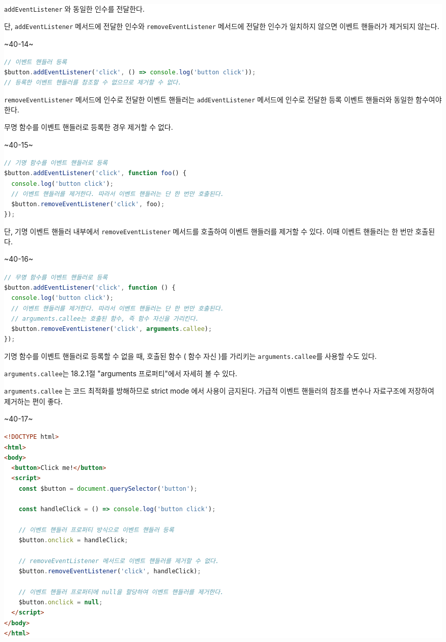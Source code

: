 `addEventListener` 와 동일한 인수를 전달한다.

단, `addEventListener` 메서드에 전달한 인수와 `removeEventListener` 메서드에 전달한 인수가 일치하지 않으면 이벤트 핸들러가 제거되지 않는다.

~40-14~

```javascript
// 이벤트 핸들러 등록
$button.addEventListener('click', () => console.log('button click'));
// 등록한 이벤트 핸들러를 참조할 수 없으므로 제거할 수 없다.
```

`removeEventListener` 메서드에 인수로 전달한 이벤트 핸들러는 `addEventListener` 메서드에 인수로 전달한 등록 이벤트 핸들러와 동일한 함수여야 한다.

무명 함수를 이벤트 핸들러로 등록한 경우 제거할 수 없다.

~40-15~

```javascript
// 기명 함수를 이벤트 핸들러로 등록
$button.addEventListener('click', function foo() {
  console.log('button click');
  // 이벤트 핸들러를 제거한다. 따라서 이벤트 핸들러는 단 한 번만 호출된다.
  $button.removeEventListener('click', foo);
});
```

단, 기명 이벤트 핸들러 내부에서 `removeEventListener` 메서드를 호출하여 이벤트 핸들러를 제거할 수 있다. 이때 이벤트 핸들러는 한 번만 호출된다.

~40-16~

```javascript
// 무명 함수를 이벤트 핸들러로 등록
$button.addEventListener('click', function () {
  console.log('button click');
  // 이벤트 핸들러를 제거한다. 따라서 이벤트 핸들러는 단 한 번만 호출된다.
  // arguments.callee는 호출된 함수, 즉 함수 자신을 가리킨다.
  $button.removeEventListener('click', arguments.callee);
});
```

기명 함수를 이벤트 핸들러로 등록할 수 없을 때, 호출된 함수 ( 함수 자신 )를 가리키는 `arguments.callee`를 사용할 수도 있다.

`arguments.callee`는 18.2.1절 "arguments 프로퍼티"에서 자세히 볼 수 있다.

`arguments.callee` 는 코드 최적화를 방해하므로 strict mode 에서 사용이 금지된다. 가급적 이벤트 핸들러의 참조를 변수나 자료구조에 저장하여 제거하는 편이 좋다.

~40-17~

```html
<!DOCTYPE html>
<html>
<body>
  <button>Click me!</button>
  <script>
    const $button = document.querySelector('button');

    const handleClick = () => console.log('button click');

    // 이벤트 핸들러 프로퍼티 방식으로 이벤트 핸들러 등록
    $button.onclick = handleClick;

    // removeEventListener 메서드로 이벤트 핸들러를 제거할 수 없다.
    $button.removeEventListener('click', handleClick);

    // 이벤트 핸들러 프로퍼티에 null을 할당하여 이벤트 핸들러를 제거한다.
    $button.onclick = null;
  </script>
</body>
</html>
```